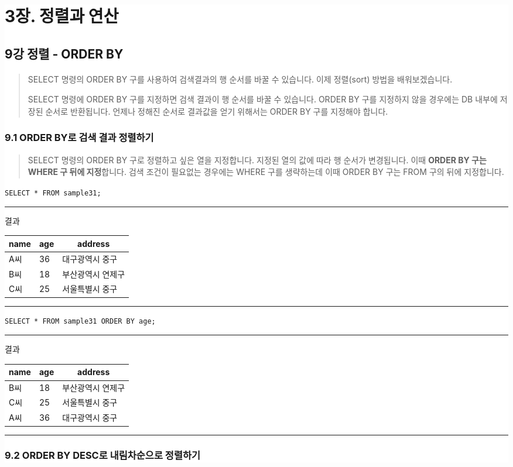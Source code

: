 # 3장. 정렬과 연산



## 9강 정렬 - ORDER BY

> SELECT 명령의 ORDER BY 구를 사용하여 검색결과의 행 순서를 바꿀 수 있습니다. 이제 정렬(sort) 방법을 배워보겠습니다.
>
> SELECT 명령에 ORDER BY 구를 지정하면 검색 결과이 행 순서를 바꿀 수 있습니다. ORDER BY 구를 지정하지 않을 경우에는 DB 내부에 저장된 순서로 반환됩니다. 언제나 정해진 순서로 결과값을 얻기 위해서는 ORDER BY 구를 지정해야 합니다.



### 9.1 ORDER BY로 검색 결과 정렬하기

> SELECT 명령의 ORDER BY 구로 정렬하고 싶은 열을 지정합니다. 지정된 열의 값에 따라 행 순서가 변경됩니다. 이때 **ORDER BY 구는 WHERE 구 뒤에 지정**합니다. 검색 조건이 필요없는 경우에는 WHERE 구를 생략하는데 이때 ORDER BY 구는 FROM 구의 뒤에 지정합니다.

```mysql
SELECT * FROM sample31;
```

---

결과

| name | age  | address           |
| ---- | ---- | ----------------- |
| A씨  | 36   | 대구광역시 중구   |
| B씨  | 18   | 부산광역시 연제구 |
| C씨  | 25   | 서울특별시 중구   |

---

```mysql
SELECT * FROM sample31 ORDER BY age;
```

---

결과

| name | age  | address           |
| ---- | ---- | ----------------- |
| B씨  | 18   | 부산광역시 연제구 |
| C씨  | 25   | 서울특별시 중구   |
| A씨  | 36   | 대구광역시 중구   |

---



### 9.2 ORDER BY DESC로 내림차순으로 정렬하기
